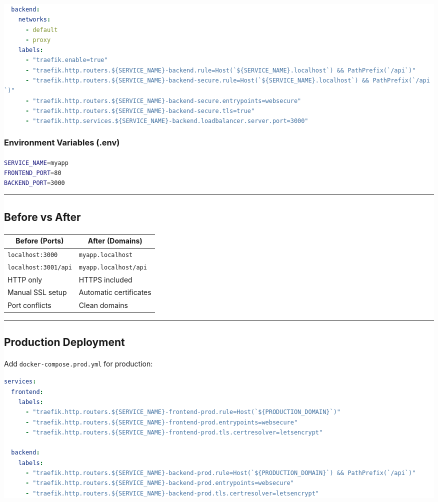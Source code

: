 ```yaml
  backend:
    networks:
      - default
      - proxy
    labels:
      - "traefik.enable=true"
      - "traefik.http.routers.${SERVICE_NAME}-backend.rule=Host(`${SERVICE_NAME}.localhost`) && PathPrefix(`/api`)"
      - "traefik.http.routers.${SERVICE_NAME}-backend-secure.rule=Host(`${SERVICE_NAME}.localhost`) && PathPrefix(`/api`)"
      - "traefik.http.routers.${SERVICE_NAME}-backend-secure.entrypoints=websecure"
      - "traefik.http.routers.${SERVICE_NAME}-backend-secure.tls=true"
      - "traefik.http.services.${SERVICE_NAME}-backend.loadbalancer.server.port=3000"
```

### Environment Variables (.env)
```bash
SERVICE_NAME=myapp
FRONTEND_PORT=80
BACKEND_PORT=3000
```

---

## Before vs After

| Before (Ports) | After (Domains) |
|----------------|-----------------|
| `localhost:3000` | `myapp.localhost` |
| `localhost:3001/api` | `myapp.localhost/api` |
| HTTP only | HTTPS included |
| Manual SSL setup | Automatic certificates |
| Port conflicts | Clean domains |

---

## Production Deployment

Add `docker-compose.prod.yml` for production:

```yaml
services:
  frontend:
    labels:
      - "traefik.http.routers.${SERVICE_NAME}-frontend-prod.rule=Host(`${PRODUCTION_DOMAIN}`)"
      - "traefik.http.routers.${SERVICE_NAME}-frontend-prod.entrypoints=websecure"
      - "traefik.http.routers.${SERVICE_NAME}-frontend-prod.tls.certresolver=letsencrypt"

  backend:
    labels:
      - "traefik.http.routers.${SERVICE_NAME}-backend-prod.rule=Host(`${PRODUCTION_DOMAIN}`) && PathPrefix(`/api`)"
      - "traefik.http.routers.${SERVICE_NAME}-backend-prod.entrypoints=websecure"
      - "traefik.http.routers.${SERVICE_NAME}-backend-prod.tls.certresolver=letsencrypt"
```
